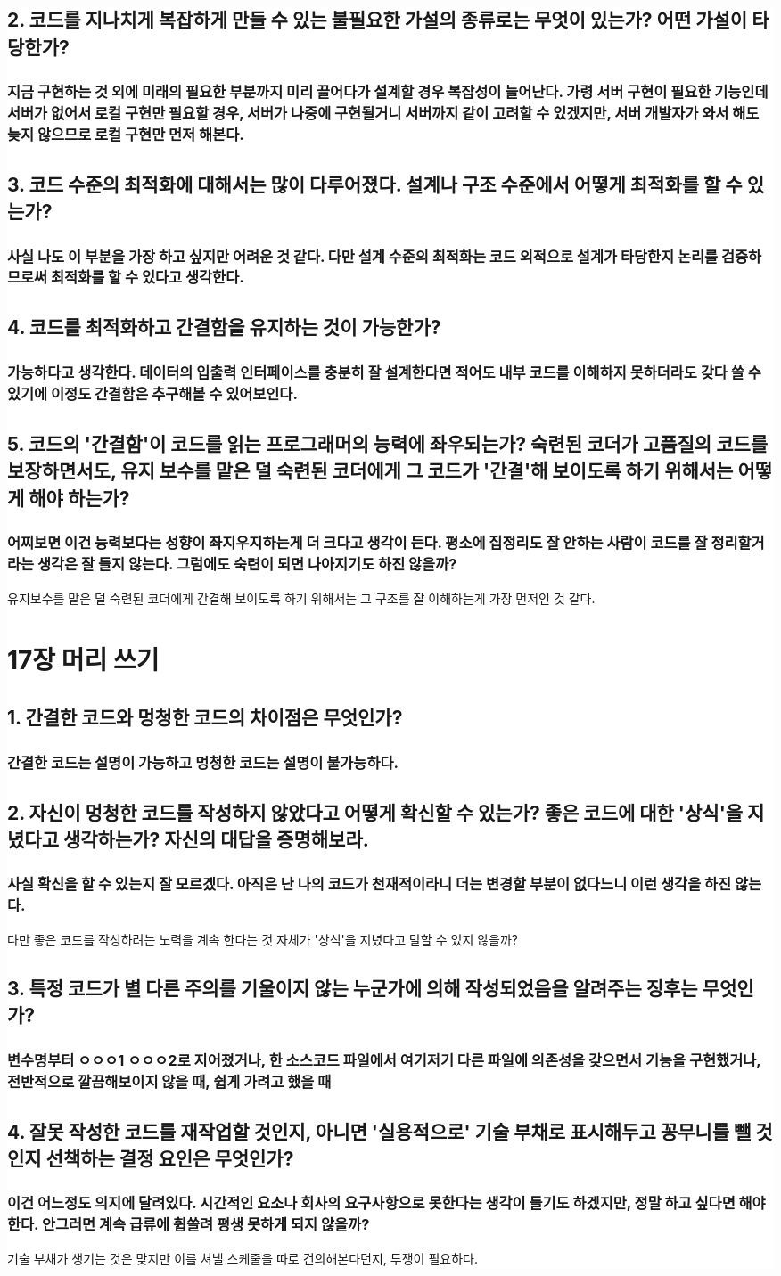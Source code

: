 ## 2. 코드를 지나치게 복잡하게 만들 수 있는 불필요한 가설의 종류로는 무엇이 있는가? 어떤 가설이 타당한가? 
### 지금 구현하는 것 외에 미래의 필요한 부분까지 미리 끌어다가 설계할 경우 복잡성이 늘어난다. 가령 서버 구현이 필요한 기능인데 서버가 없어서 로컬 구현만 필요할 경우, 서버가 나중에 구현될거니 서버까지 같이 고려할 수 있겠지만, 서버 개발자가 와서 해도 늦지 않으므로 로컬 구현만 먼저 해본다. 

## 3. 코드 수준의 최적화에 대해서는 많이 다루어졌다. 설계나 구조 수준에서 어떻게 최적화를 할 수 있는가? 
### 사실 나도 이 부분을 가장 하고 싶지만 어려운 것 같다. 다만 설계 수준의 최적화는 코드 외적으로 설계가 타당한지 논리를 검증하므로써 최적화를 할 수 있다고 생각한다. 

## 4. 코드를 최적화하고 간결함을 유지하는 것이 가능한가? 
### 가능하다고 생각한다. 데이터의 입출력 인터페이스를 충분히 잘 설계한다면 적어도 내부 코드를 이해하지 못하더라도 갖다 쓸 수 있기에 이정도 간결함은 추구해볼 수 있어보인다. 

## 5. 코드의 '간결함'이 코드를 읽는 프로그래머의 능력에 좌우되는가? 숙련된 코더가 고품질의 코드를 보장하면서도, 유지 보수를 맡은 덜 숙련된 코더에게 그 코드가 '간결'해 보이도록 하기 위해서는 어떻게 해야 하는가? 
### 어찌보면 이건 능력보다는 성향이 좌지우지하는게 더 크다고 생각이 든다. 평소에 집정리도 잘 안하는 사람이 코드를 잘 정리할거라는 생각은 잘 들지 않는다. 그럼에도 숙련이 되면 나아지기도 하진 않을까? 
유지보수를 맡은 덜 숙련된 코더에게 간결해 보이도록 하기 위해서는 그 구조를 잘 이해하는게 가장 먼저인 것 같다. 

# 17장 머리 쓰기 
## 1. 간결한 코드와 멍청한 코드의 차이점은 무엇인가? 
### 간결한 코드는 설명이 가능하고 멍청한 코드는 설명이 불가능하다. 

## 2. 자신이 멍청한 코드를 작성하지 않았다고 어떻게 확신할 수 있는가? 좋은 코드에 대한 '상식'을 지녔다고 생각하는가? 자신의 대답을 증명해보라. 
### 사실 확신을 할 수 있는지 잘 모르겠다. 아직은 난 나의 코드가 천재적이라니 더는 변경할 부분이 없다느니 이런 생각을 하진 않는다. 
다만 좋은 코드를 작성하려는 노력을 계속 한다는 것 자체가 '상식'을 지녔다고 말할 수 있지 않을까? 

## 3. 특정 코드가 별 다른 주의를 기울이지 않는 누군가에 의해 작성되었음을 알려주는 징후는 무엇인가? 
### 변수명부터 ㅇㅇㅇ1 ㅇㅇㅇ2로 지어졌거나, 한 소스코드 파일에서 여기저기 다른 파일에 의존성을 갖으면서 기능을 구현했거나, 전반적으로 깔끔해보이지 않을 때, 쉽게 가려고 했을 때

## 4. 잘못 작성한 코드를 재작업할 것인지, 아니면 '실용적으로' 기술 부채로 표시해두고 꽁무니를 뺄 것인지 선책하는 결정 요인은 무엇인가? 
### 이건 어느정도 의지에 달려있다. 시간적인 요소나 회사의 요구사항으로 못한다는 생각이 들기도 하겠지만, 정말 하고 싶다면 해야한다. 안그러면 계속 급류에 휩쓸려 평생 못하게 되지 않을까?  
기술 부채가 생기는 것은 맞지만 이를 쳐낼 스케줄을 따로 건의해본다던지, 투쟁이 필요하다. 
